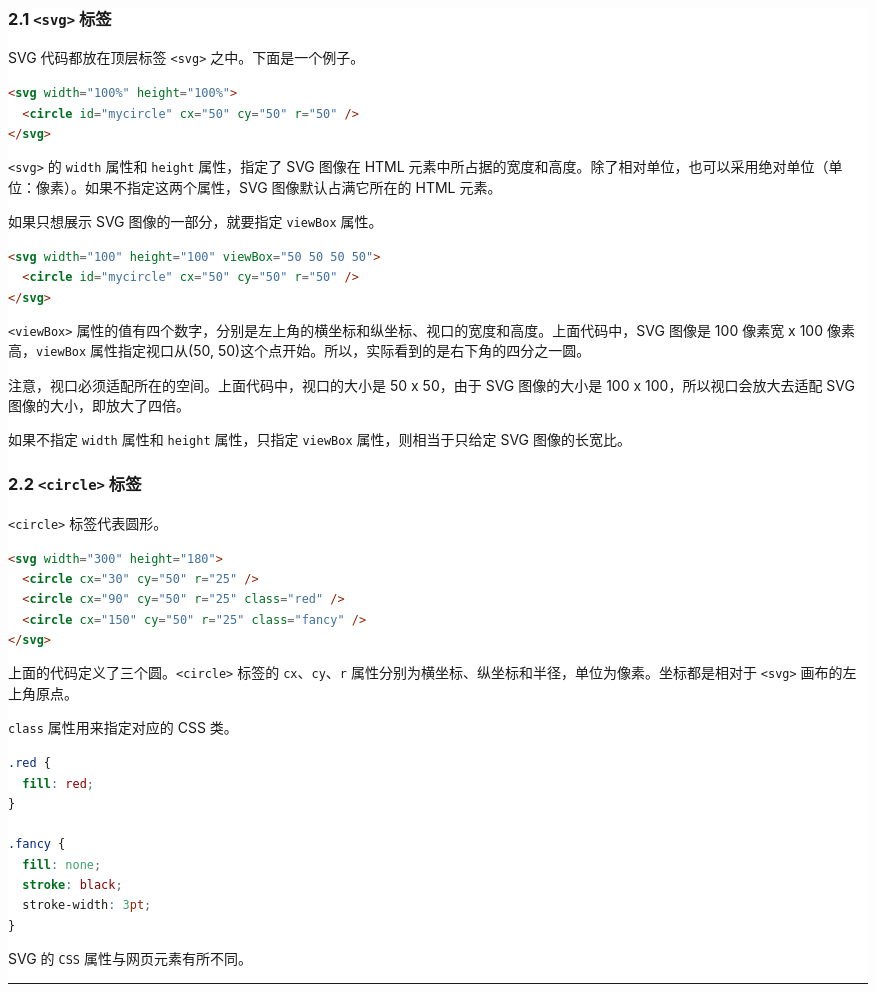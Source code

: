 ### 2.1 `<svg>` 标签

SVG 代码都放在顶层标签 `<svg>` 之中。下面是一个例子。

```html
<svg width="100%" height="100%">
  <circle id="mycircle" cx="50" cy="50" r="50" />
</svg>
```

`<svg>` 的 `width` 属性和 `height` 属性，指定了 SVG 图像在 HTML 元素中所占据的宽度和高度。除了相对单位，也可以采用绝对单位（单位：像素）。如果不指定这两个属性，SVG 图像默认占满它所在的 HTML 元素。

如果只想展示 SVG 图像的一部分，就要指定 `viewBox` 属性。

```html
<svg width="100" height="100" viewBox="50 50 50 50">
  <circle id="mycircle" cx="50" cy="50" r="50" />
</svg>
```

`<viewBox>` 属性的值有四个数字，分别是左上角的横坐标和纵坐标、视口的宽度和高度。上面代码中，SVG 图像是 100 像素宽 x 100 像素高，`viewBox` 属性指定视口从(50, 50)这个点开始。所以，实际看到的是右下角的四分之一圆。

注意，视口必须适配所在的空间。上面代码中，视口的大小是 50 x 50，由于 SVG 图像的大小是 100 x 100，所以视口会放大去适配 SVG 图像的大小，即放大了四倍。

如果不指定 `width` 属性和 `height` 属性，只指定 `viewBox` 属性，则相当于只给定 SVG 图像的长宽比。

### 2.2 `<circle>` 标签

`<circle>` 标签代表圆形。

```html
<svg width="300" height="180">
  <circle cx="30" cy="50" r="25" />
  <circle cx="90" cy="50" r="25" class="red" />
  <circle cx="150" cy="50" r="25" class="fancy" />
</svg>
```

上面的代码定义了三个圆。`<circle>` 标签的 `cx`、`cy`、`r` 属性分别为横坐标、纵坐标和半径，单位为像素。坐标都是相对于 `<svg>` 画布的左上角原点。

`class` 属性用来指定对应的 CSS 类。

```css
.red {
  fill: red;
}

.fancy {
  fill: none;
  stroke: black;
  stroke-width: 3pt;
}
```

SVG 的 `CSS` 属性与网页元素有所不同。

---